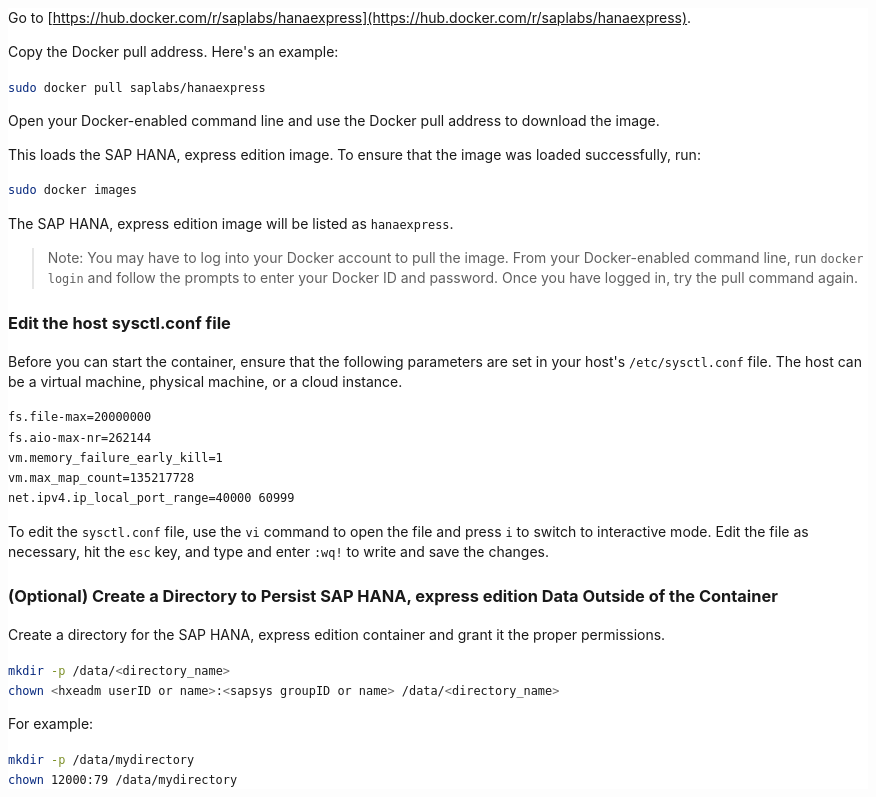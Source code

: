
Go to  [https://hub.docker.com/r/saplabs/hanaexpress](https://hub.docker.com/r/saplabs/hanaexpress).

Copy the Docker pull address. Here's an example:

```bash
sudo docker pull saplabs/hanaexpress
```

Open your Docker-enabled command line and use the Docker pull address to download the image.

This loads the SAP HANA, express edition image. To ensure that the image was loaded successfully, run:

```bash
sudo docker images
```

The SAP HANA, express edition image will be listed as `hanaexpress`.

> Note:
> You may have to log into your Docker account to pull the image. From your Docker-enabled command line, run `docker login` and follow the prompts to enter your Docker ID and password. Once you have logged in, try the pull command again.



### Edit the host sysctl.conf file


Before you can start the container, ensure that the following parameters are set in your host's `/etc/sysctl.conf` file. The host can be a virtual machine, physical machine, or a cloud instance.

```bash
fs.file-max=20000000
fs.aio-max-nr=262144
vm.memory_failure_early_kill=1
vm.max_map_count=135217728
net.ipv4.ip_local_port_range=40000 60999
```

To edit the `sysctl.conf` file, use the `vi` command to open the file and press `i` to switch to interactive mode. Edit the file as necessary, hit the `esc` key, and type and enter `:wq!` to write and save the changes.


### (Optional) Create a Directory to Persist SAP HANA, express edition Data Outside of the Container


Create a directory for the SAP HANA, express edition container and grant it the proper permissions.

```bash
mkdir -p /data/<directory_name>
chown <hxeadm userID or name>:<sapsys groupID or name> /data/<directory_name>
```

For example:

```bash
mkdir -p /data/mydirectory
chown 12000:79 /data/mydirectory
```
